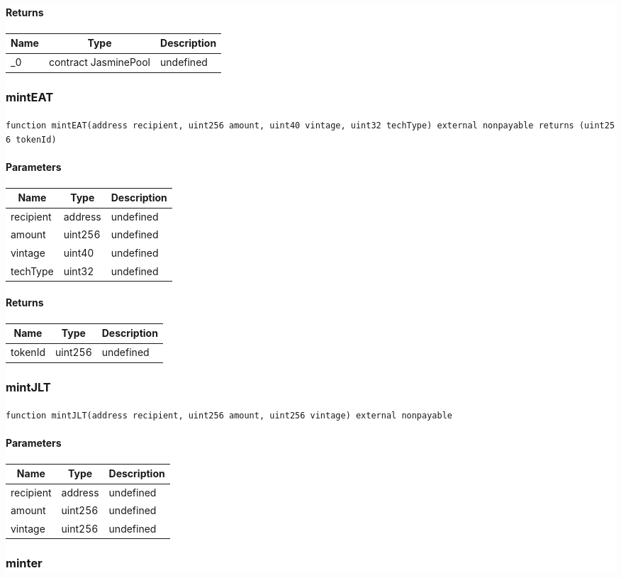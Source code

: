 #### Returns

| Name | Type | Description |
|---|---|---|
| _0 | contract JasminePool | undefined |

### mintEAT

```solidity
function mintEAT(address recipient, uint256 amount, uint40 vintage, uint32 techType) external nonpayable returns (uint256 tokenId)
```





#### Parameters

| Name | Type | Description |
|---|---|---|
| recipient | address | undefined |
| amount | uint256 | undefined |
| vintage | uint40 | undefined |
| techType | uint32 | undefined |

#### Returns

| Name | Type | Description |
|---|---|---|
| tokenId | uint256 | undefined |

### mintJLT

```solidity
function mintJLT(address recipient, uint256 amount, uint256 vintage) external nonpayable
```





#### Parameters

| Name | Type | Description |
|---|---|---|
| recipient | address | undefined |
| amount | uint256 | undefined |
| vintage | uint256 | undefined |

### minter
